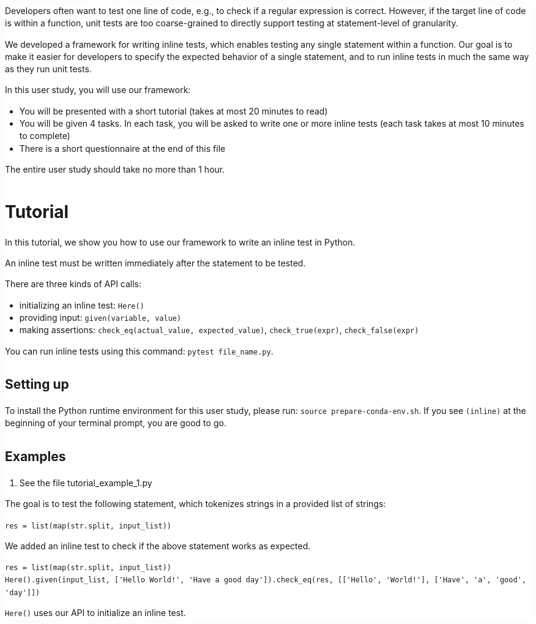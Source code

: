 Developers often want to test one line of code, e.g., to check if a
regular expression is correct. However, if the target line of code is
within a function, unit tests are too coarse-grained to directly
support testing at statement-level of granularity.

We developed a framework for writing inline tests, which enables testing any
single statement within a function.  Our goal is to make it easier for
developers to specify the expected behavior of a single statement, and to run
inline tests in much the same way as they run unit tests.

In this user study, you will use our framework:

  * You will be presented with a short tutorial (takes at most 20 minutes to read)
  * You will be given 4 tasks. In each task, you will be asked to write one or more inline tests
    (each task takes at most 10 minutes to complete)
  * There is a short questionnaire at the end of this file

The entire user study should take no more than 1 hour.


# Tutorial

In this tutorial, we show you how to use our framework to write an
inline test in Python.

An inline test must be written immediately after the statement to be tested.

There are three kinds of API calls:
- initializing an inline test: `Here()`
- providing input: `given(variable, value)`
- making assertions: `check_eq(actual_value, expected_value)`, `check_true(expr)`, `check_false(expr)`

You can run inline tests using this command: `pytest file_name.py`.


## Setting up

To install the Python runtime environment for this user study, please
run: `source prepare-conda-env.sh`. If you see `(inline)` at the
beginning of your terminal prompt, you are good to go.


## Examples

1. See the file tutorial_example_1.py

The goal is to test the following statement, which tokenizes
strings in a provided list of strings:
```
res = list(map(str.split, input_list))
```
We added an inline test to check if the above statement works as
expected.

```
res = list(map(str.split, input_list))
Here().given(input_list, ['Hello World!', 'Have a good day']).check_eq(res, [['Hello', 'World!'], ['Have', 'a', 'good', 'day']])
```
`Here()` uses our API to initialize an inline test.
